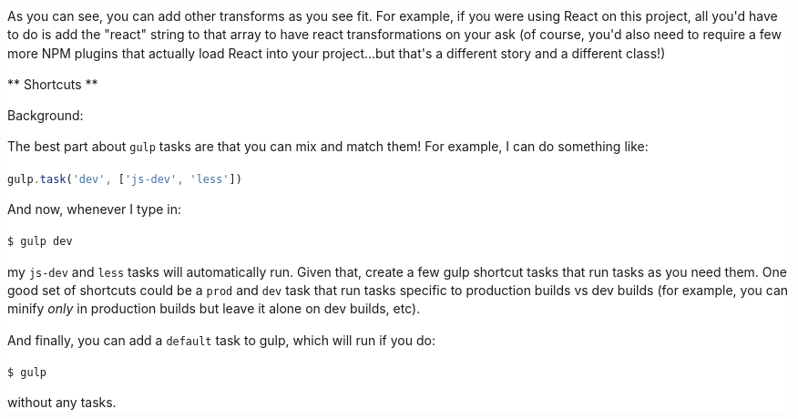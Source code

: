 As you can see, you can add other transforms as you see fit. For example, if you were using React on this project, all you'd have to do is add the "react" string to that array to have react transformations on your ask (of course, you'd also need to require a few more NPM plugins that actually load React into your project...but that's a different story and a different class!)

** Shortcuts **

Background:

The best part about `gulp` tasks are that you can mix and match them! For example, I can do something like:

```javascript
gulp.task('dev', ['js-dev', 'less'])
```

And now, whenever I type in:

```bash
$ gulp dev
```

my `js-dev` and `less` tasks will automatically run. Given that, create a few gulp shortcut tasks that run tasks as you need them. One good set of shortcuts could be a `prod` and `dev` task that run tasks specific to production builds vs dev builds (for example, you can minify _only_ in production builds but leave it alone on dev builds, etc).

And finally, you can add a `default` task to gulp, which will run if you do:

```bash
$ gulp
```

without any tasks. 


